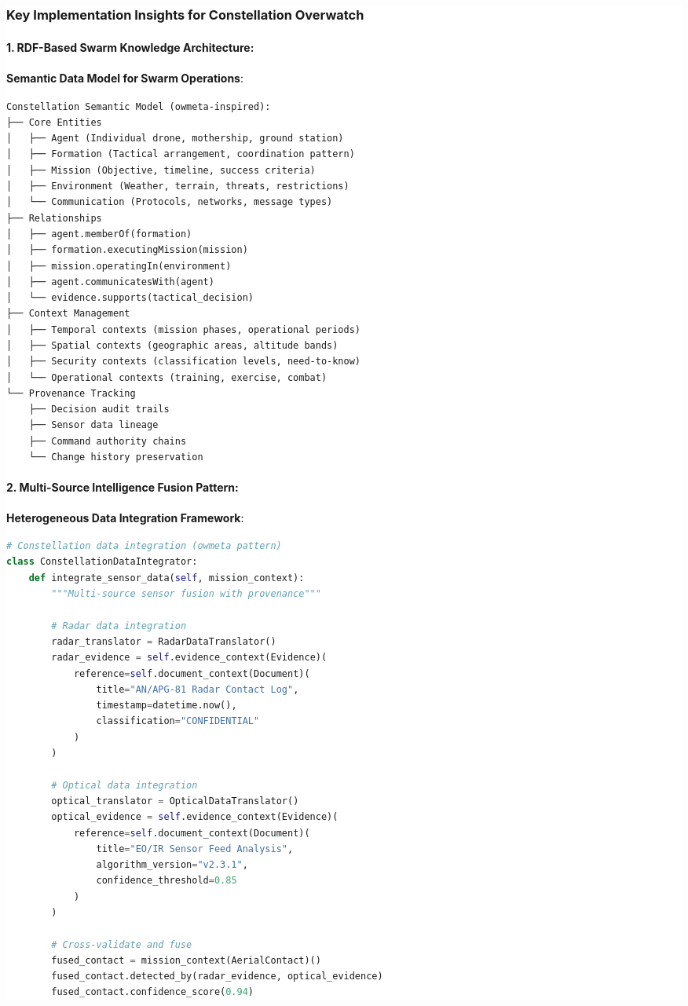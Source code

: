 ### Key Implementation Insights for Constellation Overwatch

#### **1. RDF-Based Swarm Knowledge Architecture**:

**Semantic Data Model for Swarm Operations**:
```
Constellation Semantic Model (owmeta-inspired):
├── Core Entities
│   ├── Agent (Individual drone, mothership, ground station)
│   ├── Formation (Tactical arrangement, coordination pattern)
│   ├── Mission (Objective, timeline, success criteria)
│   ├── Environment (Weather, terrain, threats, restrictions)
│   └── Communication (Protocols, networks, message types)
├── Relationships  
│   ├── agent.memberOf(formation)
│   ├── formation.executingMission(mission)
│   ├── mission.operatingIn(environment)
│   ├── agent.communicatesWith(agent)
│   └── evidence.supports(tactical_decision)
├── Context Management
│   ├── Temporal contexts (mission phases, operational periods)
│   ├── Spatial contexts (geographic areas, altitude bands)
│   ├── Security contexts (classification levels, need-to-know)
│   └── Operational contexts (training, exercise, combat)
└── Provenance Tracking
    ├── Decision audit trails
    ├── Sensor data lineage
    ├── Command authority chains
    └── Change history preservation
```

#### **2. Multi-Source Intelligence Fusion Pattern**:

**Heterogeneous Data Integration Framework**:
```python
# Constellation data integration (owmeta pattern)
class ConstellationDataIntegrator:
    def integrate_sensor_data(self, mission_context):
        """Multi-source sensor fusion with provenance"""
        
        # Radar data integration
        radar_translator = RadarDataTranslator()
        radar_evidence = self.evidence_context(Evidence)(
            reference=self.document_context(Document)(
                title="AN/APG-81 Radar Contact Log",
                timestamp=datetime.now(),
                classification="CONFIDENTIAL"
            )
        )
        
        # Optical data integration  
        optical_translator = OpticalDataTranslator()
        optical_evidence = self.evidence_context(Evidence)(
            reference=self.document_context(Document)(
                title="EO/IR Sensor Feed Analysis", 
                algorithm_version="v2.3.1",
                confidence_threshold=0.85
            )
        )
        
        # Cross-validate and fuse
        fused_contact = mission_context(AerialContact)()
        fused_contact.detected_by(radar_evidence, optical_evidence)
        fused_contact.confidence_score(0.94)
```